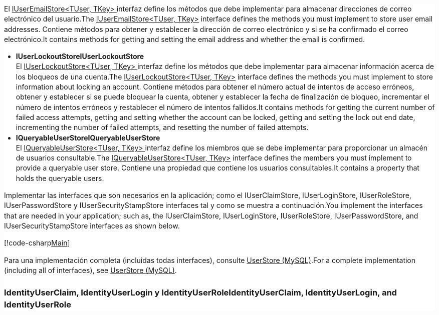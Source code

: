  <span data-ttu-id="e236d-255">El [IUserEmailStore&lt;TUser, TKey&gt; ](https://msdn.microsoft.com/en-us/library/dn613143(v=vs.108).aspx) interfaz define los métodos que debe implementar para almacenar direcciones de correo electrónico del usuario.</span><span class="sxs-lookup"><span data-stu-id="e236d-255">The [IUserEmailStore&lt;TUser, TKey&gt;](https://msdn.microsoft.com/en-us/library/dn613143(v=vs.108).aspx) interface defines the methods you must implement to store user email addresses.</span></span> <span data-ttu-id="e236d-256">Contiene métodos para obtener y establecer la dirección de correo electrónico y si se ha confirmado el correo electrónico.</span><span class="sxs-lookup"><span data-stu-id="e236d-256">It contains methods for getting and setting the email address and whether the email is confirmed.</span></span>
- <span data-ttu-id="e236d-257">**IUserLockoutStore**</span><span class="sxs-lookup"><span data-stu-id="e236d-257">**IUserLockoutStore**</span></span>  
 <span data-ttu-id="e236d-258">El [IUserLockoutStore&lt;TUser, TKey&gt; ](https://msdn.microsoft.com/en-us/library/dn613271(v=vs.108).aspx) interfaz define los métodos que debe implementar para almacenar información acerca de los bloqueos de una cuenta.</span><span class="sxs-lookup"><span data-stu-id="e236d-258">The [IUserLockoutStore&lt;TUser, TKey&gt;](https://msdn.microsoft.com/en-us/library/dn613271(v=vs.108).aspx) interface defines the methods you must implement to store information about locking an account.</span></span> <span data-ttu-id="e236d-259">Contiene métodos para obtener el número actual de intentos de acceso erróneos, obtener y establecer si se puede bloquear la cuenta, obtener y establecer la fecha de finalización de bloqueo, incrementar el número de intentos erróneos y restablecer el número de intentos fallidos.</span><span class="sxs-lookup"><span data-stu-id="e236d-259">It contains methods for getting the current number of failed access attempts, getting and setting whether the account can be locked, getting and setting the lock out end date, incrementing the number of failed attempts, and resetting the number of failed attempts.</span></span>
- <span data-ttu-id="e236d-260">**IQueryableUserStore**</span><span class="sxs-lookup"><span data-stu-id="e236d-260">**IQueryableUserStore**</span></span>  
 <span data-ttu-id="e236d-261">El [IQueryableUserStore&lt;TUser, TKey&gt; ](https://msdn.microsoft.com/en-us/library/dn613267(v=vs.108).aspx) interfaz define los miembros que se debe implementar para proporcionar un almacén de usuarios consultable.</span><span class="sxs-lookup"><span data-stu-id="e236d-261">The [IQueryableUserStore&lt;TUser, TKey&gt;](https://msdn.microsoft.com/en-us/library/dn613267(v=vs.108).aspx) interface defines the members you must implement to provide a queryable user store.</span></span> <span data-ttu-id="e236d-262">Contiene una propiedad que contiene los usuarios consultables.</span><span class="sxs-lookup"><span data-stu-id="e236d-262">It contains a property that holds the queryable users.</span></span>

 <span data-ttu-id="e236d-263">Implementar las interfaces que son necesarios en la aplicación; como el IUserClaimStore, IUserLoginStore, IUserRoleStore, IUserPasswordStore y IUserSecurityStampStore interfaces tal y como se muestra a continuación.</span><span class="sxs-lookup"><span data-stu-id="e236d-263">You implement the interfaces that are needed in your application; such as, the IUserClaimStore, IUserLoginStore, IUserRoleStore, IUserPasswordStore, and IUserSecurityStampStore interfaces as shown below.</span></span> 

[!code-csharp[Main](overview-of-custom-storage-providers-for-aspnet-identity/samples/sample5.cs)]

<span data-ttu-id="e236d-264">Para una implementación completa (incluidas todas interfaces), consulte [UserStore (MySQL)](https://aspnet.codeplex.com/SourceControl/latest#Samples/Identity/AspNet.Identity.MySQL/UserStore.cs).</span><span class="sxs-lookup"><span data-stu-id="e236d-264">For a complete implementation (including all of interfaces), see [UserStore (MySQL)](https://aspnet.codeplex.com/SourceControl/latest#Samples/Identity/AspNet.Identity.MySQL/UserStore.cs).</span></span>

### <a name="identityuserclaim-identityuserlogin-and-identityuserrole"></a><span data-ttu-id="e236d-265">IdentityUserClaim, IdentityUserLogin y IdentityUserRole</span><span class="sxs-lookup"><span data-stu-id="e236d-265">IdentityUserClaim, IdentityUserLogin, and IdentityUserRole</span></span>
